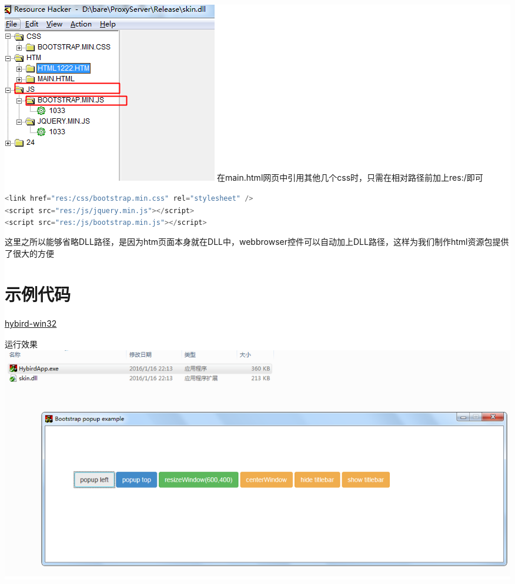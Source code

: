 ![](/images/rc_fmt.png)
在main.html网页中引用其他几个css时，只需在相对路径前加上res:/即可
```C++
<link href="res:/css/bootstrap.min.css" rel="stylesheet" />
<script src="res:/js/jquery.min.js"></script>
<script src="res:/js/bootstrap.min.js"></script>
```
这里之所以能够省略DLL路径，是因为htm页面本身就在DLL中，webbrowser控件可以自动加上DLL路径，这样为我们制作html资源包提供了很大的方便

# 示例代码 #
[hybird-win32](https://github.com/zhaozhongshu/hybird-win32)

运行效果
![](/images/hybird-win32.png)